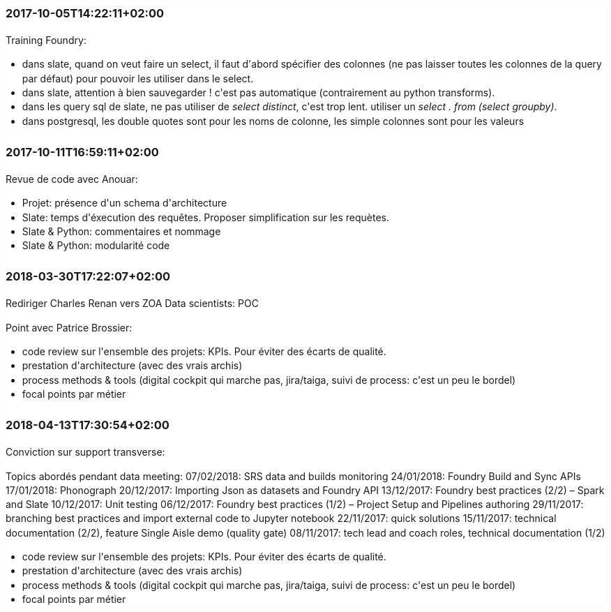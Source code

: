 
### 2017-10-05T14:22:11+02:00

Training Foundry:

- dans slate, quand on veut faire un select, il faut d'abord spécifier des colonnes (ne pas laisser toutes les colonnes de la query par défaut) pour pouvoir les utiliser dans le select.
- dans slate, attention à bien sauvegarder ! c'est pas automatique (contrairement au python transforms).
- dans les query sql de slate, ne pas utiliser de _select distinct_, c'est trop lent. utiliser un _select . from (select groupby)_.
- dans postgresql, les double quotes sont pour les noms de colonne, les simple colonnes sont pour les valeurs

### 2017-10-11T16:59:11+02:00

Revue de code avec Anouar:


- Projet: présence d'un schema d'architecture
- Slate: temps d'éxecution des requêtes. Proposer simplification sur les requètes.
- Slate & Python: commentaires et nommage
- Slate & Python: modularité code

### 2018-03-30T17:22:07+02:00

Rediriger Charles Renan vers ZOA Data scientists: POC

Point avec Patrice Brossier:
- code review sur l'ensemble des projets: KPIs. Pour éviter des écarts de qualité.
- prestation d'architecture (avec des vrais archis)
- process methods & tools (digital cockpit qui marche pas, jira/taiga, suivi de process: c'est un peu le bordel)
- focal points par métier

### 2018-04-13T17:30:54+02:00

Conviction sur support transverse:

Topics abordés pendant data meeting:
    07/02/2018: SRS data and builds monitoring
    24/01/2018: Foundry Build and Sync APIs
    17/01/2018: Phonograph
    20/12/2017: Importing Json as datasets and Foundry API
    13/12/2017: Foundry best practices (2/2) – Spark and Slate
    10/12/2017: Unit testing
    06/12/2017: Foundry best practices (1/2) – Project Setup and Pipelines authoring
    29/11/2017: branching best practices and import external code to Jupyter notebook
    22/11/2017: quick solutions
    15/11/2017: technical documentation (2/2), feature Single Aisle demo (quality gate)
    08/11/2017: tech lead and coach roles, technical documentation (1/2)

- code review sur l'ensemble des projets: KPIs. Pour éviter des écarts de qualité.
- prestation d'architecture (avec des vrais archis)
- process methods & tools (digital cockpit qui marche pas, jira/taiga, suivi de process: c'est un peu le bordel)
- focal points par métier
